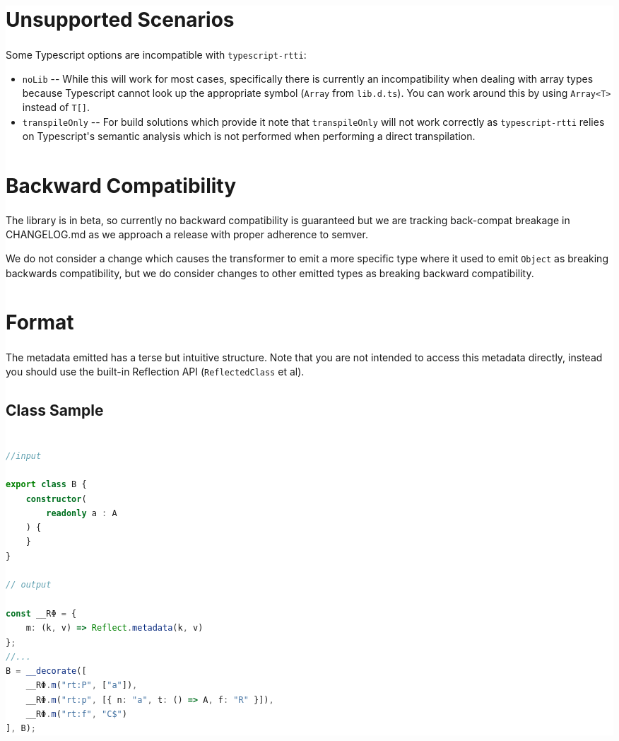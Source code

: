 # Unsupported Scenarios

Some Typescript options are incompatible with `typescript-rtti`:

- `noLib` -- While this will work for most cases, specifically there is currently an incompatibility when dealing with
  array types because Typescript cannot look up the appropriate symbol (`Array` from `lib.d.ts`). You can work around
  this by using `Array<T>` instead of `T[]`.
- `transpileOnly` -- For build solutions which provide it note that `transpileOnly` will not work correctly as
  `typescript-rtti` relies on Typescript's semantic analysis which is not performed when performing a direct
  transpilation.

# Backward Compatibility

The library is in beta, so currently no backward compatibility is guaranteed but we are tracking back-compat breakage
in CHANGELOG.md as we approach a release with proper adherence to semver.

We do not consider a change which causes the transformer to emit a more specific type where it used to emit `Object` as
breaking backwards compatibility, but we do consider changes to other emitted types as breaking backward compatibility.

# Format

The metadata emitted has a terse but intuitive structure. Note that you are not intended to access this metadata
directly, instead you should use the built-in Reflection API (`ReflectedClass` et al).

## Class Sample

```typescript

//input

export class B {
    constructor(
        readonly a : A
    ) {
    }
}

// output

const __RΦ = {
    m: (k, v) => Reflect.metadata(k, v)
};
//...
B = __decorate([
    __RΦ.m("rt:P", ["a"]),
    __RΦ.m("rt:p", [{ n: "a", t: () => A, f: "R" }]),
    __RΦ.m("rt:f", "C$")
], B);
```
